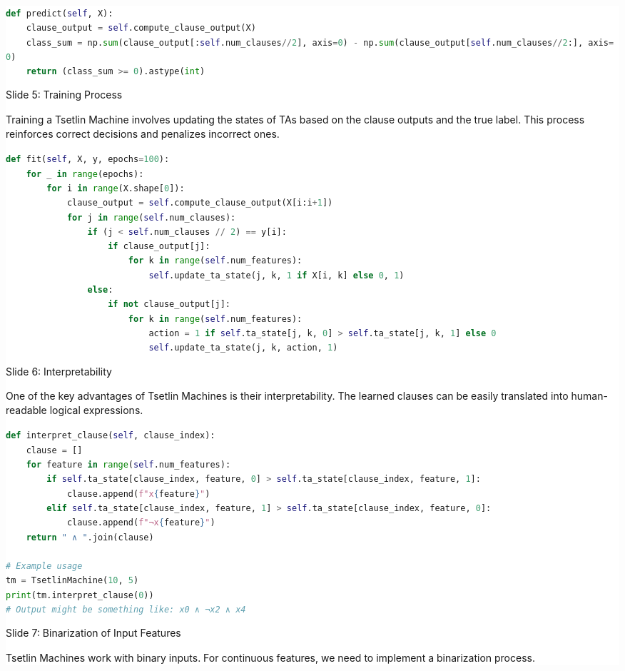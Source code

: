 ```python
def predict(self, X):
    clause_output = self.compute_clause_output(X)
    class_sum = np.sum(clause_output[:self.num_clauses//2], axis=0) - np.sum(clause_output[self.num_clauses//2:], axis=0)
    return (class_sum >= 0).astype(int)
```

Slide 5: Training Process

Training a Tsetlin Machine involves updating the states of TAs based on the clause outputs and the true label. This process reinforces correct decisions and penalizes incorrect ones.

```python
def fit(self, X, y, epochs=100):
    for _ in range(epochs):
        for i in range(X.shape[0]):
            clause_output = self.compute_clause_output(X[i:i+1])
            for j in range(self.num_clauses):
                if (j < self.num_clauses // 2) == y[i]:
                    if clause_output[j]:
                        for k in range(self.num_features):
                            self.update_ta_state(j, k, 1 if X[i, k] else 0, 1)
                else:
                    if not clause_output[j]:
                        for k in range(self.num_features):
                            action = 1 if self.ta_state[j, k, 0] > self.ta_state[j, k, 1] else 0
                            self.update_ta_state(j, k, action, 1)
```

Slide 6: Interpretability

One of the key advantages of Tsetlin Machines is their interpretability. The learned clauses can be easily translated into human-readable logical expressions.

```python
def interpret_clause(self, clause_index):
    clause = []
    for feature in range(self.num_features):
        if self.ta_state[clause_index, feature, 0] > self.ta_state[clause_index, feature, 1]:
            clause.append(f"x{feature}")
        elif self.ta_state[clause_index, feature, 1] > self.ta_state[clause_index, feature, 0]:
            clause.append(f"¬x{feature}")
    return " ∧ ".join(clause)

# Example usage
tm = TsetlinMachine(10, 5)
print(tm.interpret_clause(0))
# Output might be something like: x0 ∧ ¬x2 ∧ x4
```

Slide 7: Binarization of Input Features

Tsetlin Machines work with binary inputs. For continuous features, we need to implement a binarization process.
